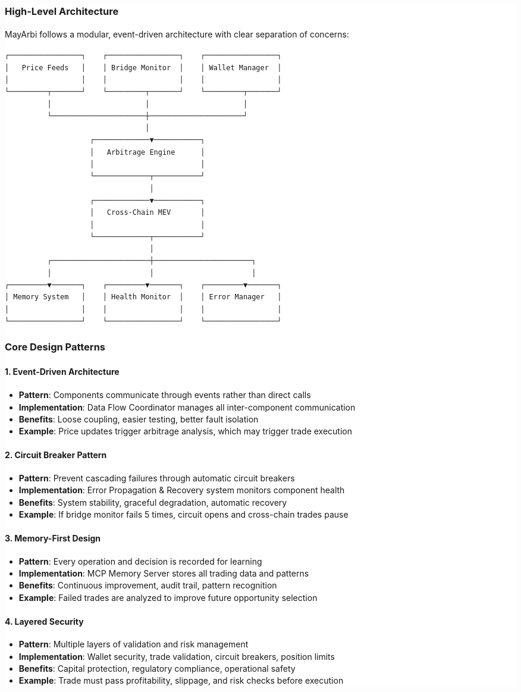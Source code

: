 ### High-Level Architecture
MayArbi follows a modular, event-driven architecture with clear separation of concerns:

```
┌─────────────────┐    ┌─────────────────┐    ┌─────────────────┐
│   Price Feeds   │    │ Bridge Monitor  │    │ Wallet Manager  │
│                 │    │                 │    │                 │
└─────────┬───────┘    └─────────┬───────┘    └─────────┬───────┘
          │                      │                      │
          └──────────────────────┼──────────────────────┘
                                 │
                    ┌─────────────▼───────────┐
                    │   Arbitrage Engine      │
                    │                         │
                    └─────────────┬───────────┘
                                  │
                    ┌─────────────▼───────────┐
                    │   Cross-Chain MEV       │
                    │                         │
                    └─────────────┬───────────┘
                                  │
          ┌───────────────────────┼───────────────────────┐
          │                       │                       │
┌─────────▼───────┐    ┌─────────▼───────┐    ┌─────────▼───────┐
│ Memory System   │    │ Health Monitor  │    │ Error Manager   │
│                 │    │                 │    │                 │
└─────────────────┘    └─────────────────┘    └─────────────────┘
```

### Core Design Patterns

#### 1. Event-Driven Architecture
- **Pattern**: Components communicate through events rather than direct calls
- **Implementation**: Data Flow Coordinator manages all inter-component communication
- **Benefits**: Loose coupling, easier testing, better fault isolation
- **Example**: Price updates trigger arbitrage analysis, which may trigger trade execution

#### 2. Circuit Breaker Pattern
- **Pattern**: Prevent cascading failures through automatic circuit breakers
- **Implementation**: Error Propagation & Recovery system monitors component health
- **Benefits**: System stability, graceful degradation, automatic recovery
- **Example**: If bridge monitor fails 5 times, circuit opens and cross-chain trades pause

#### 3. Memory-First Design
- **Pattern**: Every operation and decision is recorded for learning
- **Implementation**: MCP Memory Server stores all trading data and patterns
- **Benefits**: Continuous improvement, audit trail, pattern recognition
- **Example**: Failed trades are analyzed to improve future opportunity selection

#### 4. Layered Security
- **Pattern**: Multiple layers of validation and risk management
- **Implementation**: Wallet security, trade validation, circuit breakers, position limits
- **Benefits**: Capital protection, regulatory compliance, operational safety
- **Example**: Trade must pass profitability, slippage, and risk checks before execution
